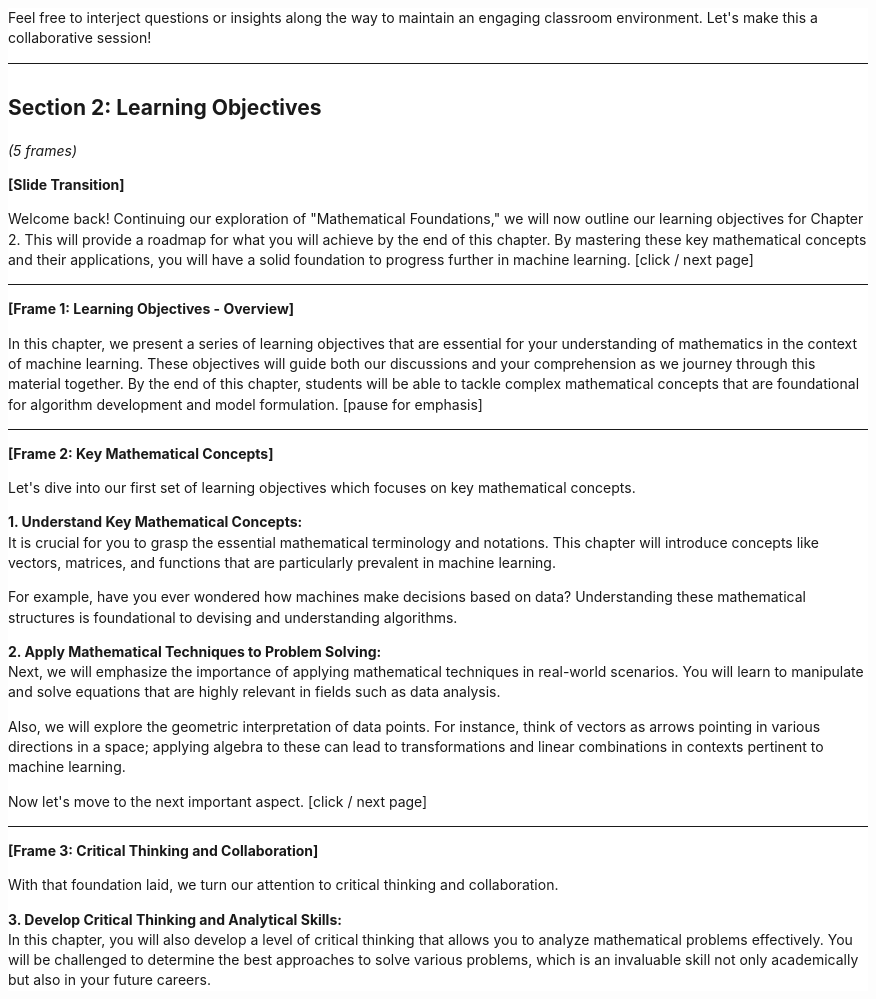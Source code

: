 Feel free to interject questions or insights along the way to maintain an engaging classroom environment. Let's make this a collaborative session!

---

## Section 2: Learning Objectives
*(5 frames)*

**[Slide Transition]**

Welcome back! Continuing our exploration of "Mathematical Foundations," we will now outline our learning objectives for Chapter 2. This will provide a roadmap for what you will achieve by the end of this chapter. By mastering these key mathematical concepts and their applications, you will have a solid foundation to progress further in machine learning. [click / next page]

---

**[Frame 1: Learning Objectives - Overview]**

In this chapter, we present a series of learning objectives that are essential for your understanding of mathematics in the context of machine learning. These objectives will guide both our discussions and your comprehension as we journey through this material together. By the end of this chapter, students will be able to tackle complex mathematical concepts that are foundational for algorithm development and model formulation. [pause for emphasis]

---

**[Frame 2: Key Mathematical Concepts]**

Let's dive into our first set of learning objectives which focuses on key mathematical concepts. 

**1. Understand Key Mathematical Concepts:**  
It is crucial for you to grasp the essential mathematical terminology and notations. This chapter will introduce concepts like vectors, matrices, and functions that are particularly prevalent in machine learning. 

For example, have you ever wondered how machines make decisions based on data? Understanding these mathematical structures is foundational to devising and understanding algorithms. 

**2. Apply Mathematical Techniques to Problem Solving:**  
Next, we will emphasize the importance of applying mathematical techniques in real-world scenarios. You will learn to manipulate and solve equations that are highly relevant in fields such as data analysis. 

Also, we will explore the geometric interpretation of data points. For instance, think of vectors as arrows pointing in various directions in a space; applying algebra to these can lead to transformations and linear combinations in contexts pertinent to machine learning. 

Now let's move to the next important aspect. [click / next page]

---

**[Frame 3: Critical Thinking and Collaboration]**

With that foundation laid, we turn our attention to critical thinking and collaboration.

**3. Develop Critical Thinking and Analytical Skills:**  
In this chapter, you will also develop a level of critical thinking that allows you to analyze mathematical problems effectively. You will be challenged to determine the best approaches to solve various problems, which is an invaluable skill not only academically but also in your future careers. 
